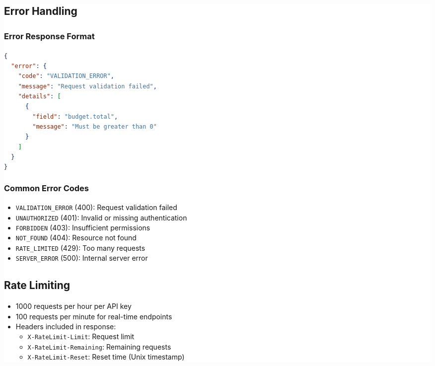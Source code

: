 ## Error Handling

### Error Response Format
```json
{
  "error": {
    "code": "VALIDATION_ERROR",
    "message": "Request validation failed",
    "details": [
      {
        "field": "budget.total",
        "message": "Must be greater than 0"
      }
    ]
  }
}
```

### Common Error Codes
- `VALIDATION_ERROR` (400): Request validation failed
- `UNAUTHORIZED` (401): Invalid or missing authentication
- `FORBIDDEN` (403): Insufficient permissions
- `NOT_FOUND` (404): Resource not found
- `RATE_LIMITED` (429): Too many requests
- `SERVER_ERROR` (500): Internal server error

## Rate Limiting
- 1000 requests per hour per API key
- 100 requests per minute for real-time endpoints
- Headers included in response:
  - `X-RateLimit-Limit`: Request limit
  - `X-RateLimit-Remaining`: Remaining requests
  - `X-RateLimit-Reset`: Reset time (Unix timestamp)
